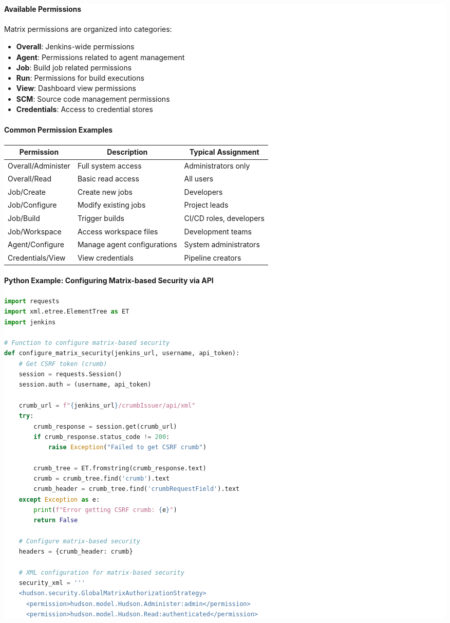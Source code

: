 #### Available Permissions

Matrix permissions are organized into categories:

- **Overall**: Jenkins-wide permissions
- **Agent**: Permissions related to agent management
- **Job**: Build job related permissions
- **Run**: Permissions for build executions
- **View**: Dashboard view permissions
- **SCM**: Source code management permissions
- **Credentials**: Access to credential stores

#### Common Permission Examples

| Permission | Description | Typical Assignment |
|------------|-------------|-------------------|
| Overall/Administer | Full system access | Administrators only |
| Overall/Read | Basic read access | All users |
| Job/Create | Create new jobs | Developers |
| Job/Configure | Modify existing jobs | Project leads |
| Job/Build | Trigger builds | CI/CD roles, developers |
| Job/Workspace | Access workspace files | Development teams |
| Agent/Configure | Manage agent configurations | System administrators |
| Credentials/View | View credentials | Pipeline creators |

#### Python Example: Configuring Matrix-based Security via API

```python
import requests
import xml.etree.ElementTree as ET
import jenkins

# Function to configure matrix-based security
def configure_matrix_security(jenkins_url, username, api_token):
    # Get CSRF token (crumb)
    session = requests.Session()
    session.auth = (username, api_token)
    
    crumb_url = f"{jenkins_url}/crumbIssuer/api/xml"
    try:
        crumb_response = session.get(crumb_url)
        if crumb_response.status_code != 200:
            raise Exception("Failed to get CSRF crumb")
        
        crumb_tree = ET.fromstring(crumb_response.text)
        crumb = crumb_tree.find('crumb').text
        crumb_header = crumb_tree.find('crumbRequestField').text
    except Exception as e:
        print(f"Error getting CSRF crumb: {e}")
        return False
    
    # Configure matrix-based security
    headers = {crumb_header: crumb}
    
    # XML configuration for matrix-based security
    security_xml = '''
    <hudson.security.GlobalMatrixAuthorizationStrategy>
      <permission>hudson.model.Hudson.Administer:admin</permission>
      <permission>hudson.model.Hudson.Read:authenticated</permission>
```